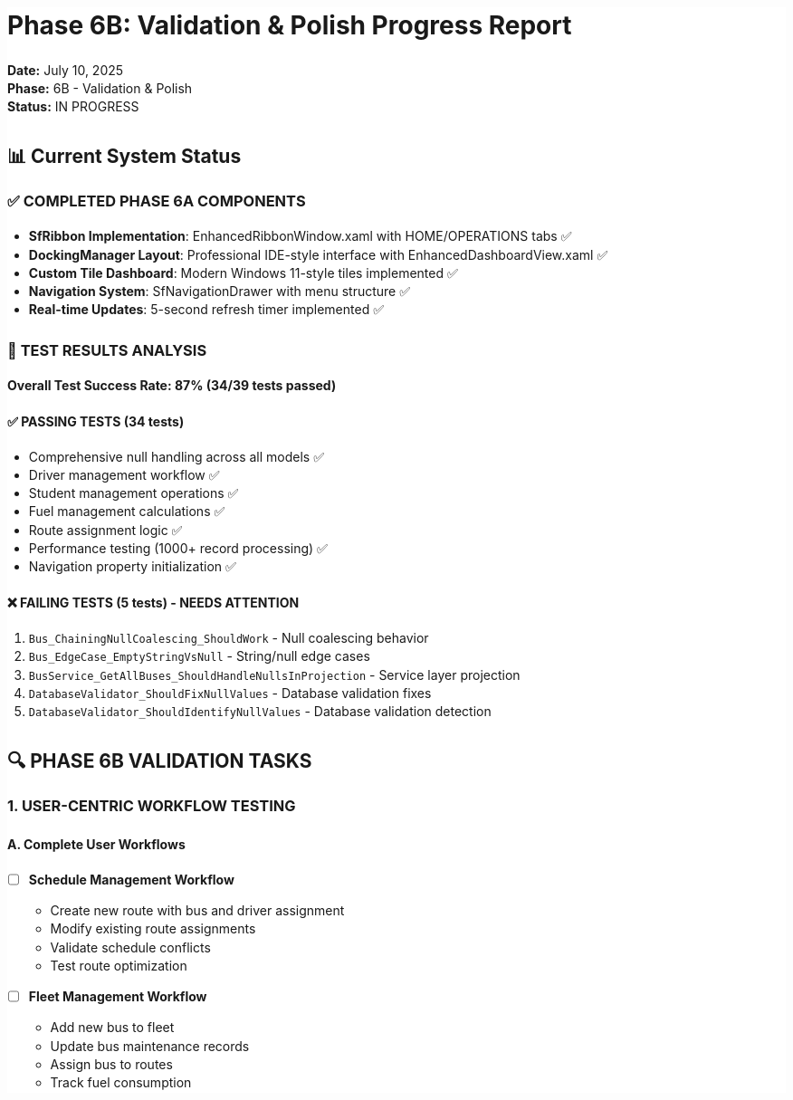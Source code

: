# Phase 6B: Validation & Polish Progress Report

**Date:** July 10, 2025  
**Phase:** 6B - Validation & Polish  
**Status:** IN PROGRESS

## 📊 Current System Status

### ✅ **COMPLETED PHASE 6A COMPONENTS**
- **SfRibbon Implementation**: EnhancedRibbonWindow.xaml with HOME/OPERATIONS tabs ✅
- **DockingManager Layout**: Professional IDE-style interface with EnhancedDashboardView.xaml ✅  
- **Custom Tile Dashboard**: Modern Windows 11-style tiles implemented ✅
- **Navigation System**: SfNavigationDrawer with menu structure ✅
- **Real-time Updates**: 5-second refresh timer implemented ✅

### 🧪 **TEST RESULTS ANALYSIS**
**Overall Test Success Rate: 87% (34/39 tests passed)**

#### ✅ **PASSING TESTS** (34 tests)
- Comprehensive null handling across all models ✅
- Driver management workflow ✅  
- Student management operations ✅
- Fuel management calculations ✅
- Route assignment logic ✅
- Performance testing (1000+ record processing) ✅
- Navigation property initialization ✅

#### ❌ **FAILING TESTS** (5 tests) - NEEDS ATTENTION
1. `Bus_ChainingNullCoalescing_ShouldWork` - Null coalescing behavior
2. `Bus_EdgeCase_EmptyStringVsNull` - String/null edge cases
3. `BusService_GetAllBuses_ShouldHandleNullsInProjection` - Service layer projection
4. `DatabaseValidator_ShouldFixNullValues` - Database validation fixes
5. `DatabaseValidator_ShouldIdentifyNullValues` - Database validation detection

## 🔍 **PHASE 6B VALIDATION TASKS**

### **1. USER-CENTRIC WORKFLOW TESTING**

#### **A. Complete User Workflows**
- [ ] **Schedule Management Workflow**
  - Create new route with bus and driver assignment
  - Modify existing route assignments
  - Validate schedule conflicts
  - Test route optimization

- [ ] **Fleet Management Workflow**  
  - Add new bus to fleet
  - Update bus maintenance records
  - Assign bus to routes
  - Track fuel consumption
